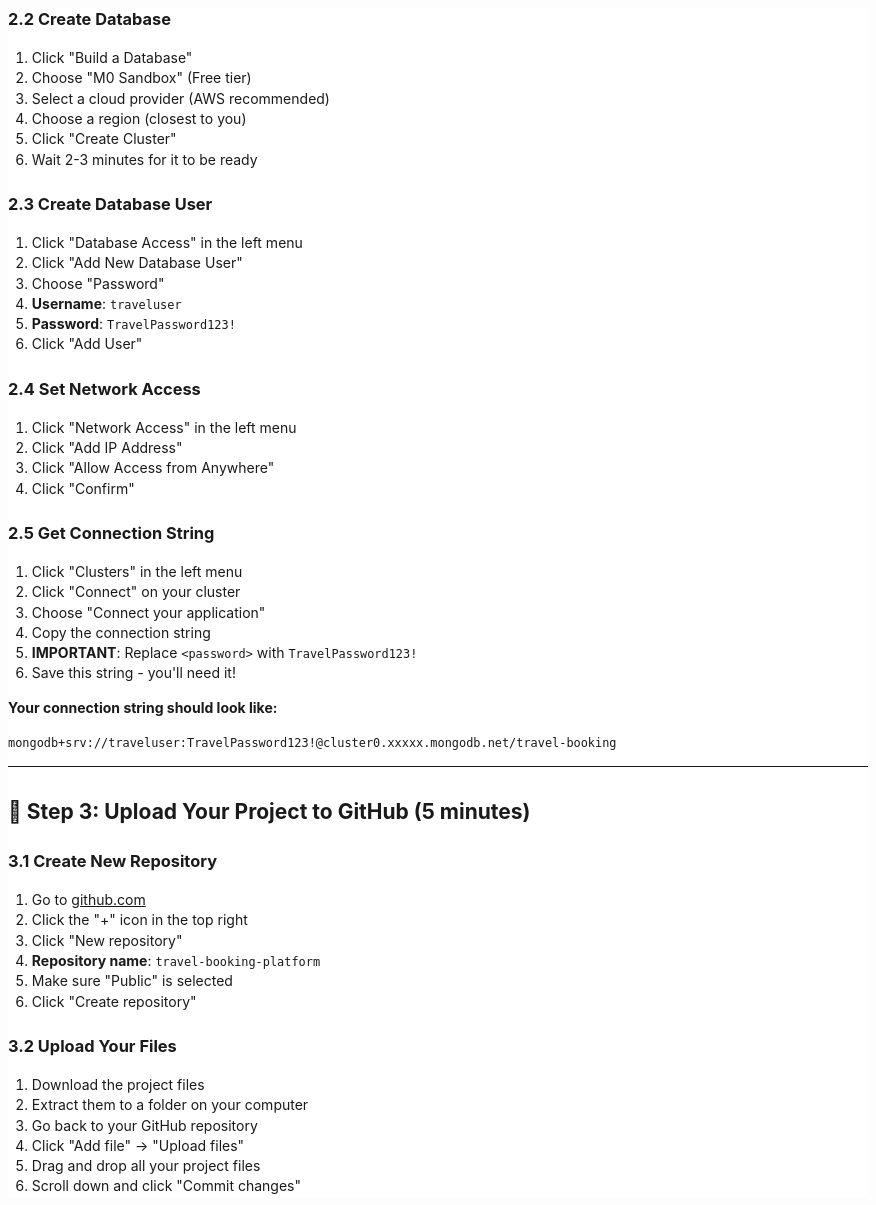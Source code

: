 ### 2.2 Create Database
1. Click "Build a Database"
2. Choose "M0 Sandbox" (Free tier)
3. Select a cloud provider (AWS recommended)
4. Choose a region (closest to you)
5. Click "Create Cluster"
6. Wait 2-3 minutes for it to be ready

### 2.3 Create Database User
1. Click "Database Access" in the left menu
2. Click "Add New Database User"
3. Choose "Password"
4. **Username**: `traveluser`
5. **Password**: `TravelPassword123!`
6. Click "Add User"

### 2.4 Set Network Access
1. Click "Network Access" in the left menu
2. Click "Add IP Address"
3. Click "Allow Access from Anywhere"
4. Click "Confirm"

### 2.5 Get Connection String
1. Click "Clusters" in the left menu
2. Click "Connect" on your cluster
3. Choose "Connect your application"
4. Copy the connection string
5. **IMPORTANT**: Replace `<password>` with `TravelPassword123!`
6. Save this string - you'll need it!

**Your connection string should look like:**
```
mongodb+srv://traveluser:TravelPassword123!@cluster0.xxxxx.mongodb.net/travel-booking
```

---

## 🚀 Step 3: Upload Your Project to GitHub (5 minutes)

### 3.1 Create New Repository
1. Go to [github.com](https://github.com)
2. Click the "+" icon in the top right
3. Click "New repository"
4. **Repository name**: `travel-booking-platform`
5. Make sure "Public" is selected
6. Click "Create repository"

### 3.2 Upload Your Files
1. Download the project files
2. Extract them to a folder on your computer
3. Go back to your GitHub repository
4. Click "Add file" → "Upload files"
5. Drag and drop all your project files
6. Scroll down and click "Commit changes"
